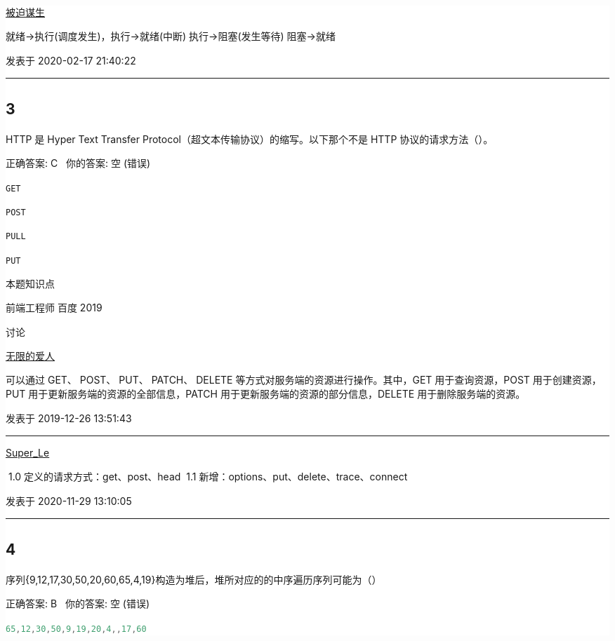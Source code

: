 [被迫谋生](https://www.nowcoder.com/profile/217164647)

就绪→执行(调度发生)，执行→就绪(中断) 执行→阻塞(发生等待) 阻塞→就绪

发表于 2020-02-17 21:40:22

* * *

## 3

HTTP 是 Hyper Text Transfer Protocol（超文本传输协议）的缩写。以下那个不是 HTTP 协议的请求方法（）。

正确答案: C   你的答案: 空 (错误)

```cpp
GET
```

```cpp
POST
```

```cpp
PULL
```

```cpp
PUT
```

本题知识点

前端工程师 百度 2019

讨论

[无限的爱人](https://www.nowcoder.com/profile/295142568)

可以通过 GET、 POST、 PUT、 PATCH、 DELETE 等方式对服务端的资源进行操作。其中，GET 用于查询资源，POST 用于创建资源，PUT 用于更新服务端的资源的全部信息，PATCH 用于更新服务端的资源的部分信息，DELETE 用于删除服务端的资源。

发表于 2019-12-26 13:51:43

* * *

[Super_Le](https://www.nowcoder.com/profile/561213495)

 1.0 定义的请求方式：get、post、head
 1.1 新增：options、put、delete、trace、connect

发表于 2020-11-29 13:10:05

* * *

## 4

序列{9,12,17,30,50,20,60,65,4,19}构造为堆后，堆所对应的的中序遍历序列可能为（）

正确答案: B   你的答案: 空 (错误)

```cpp
65,12,30,50,9,19,20,4,,17,60
```
